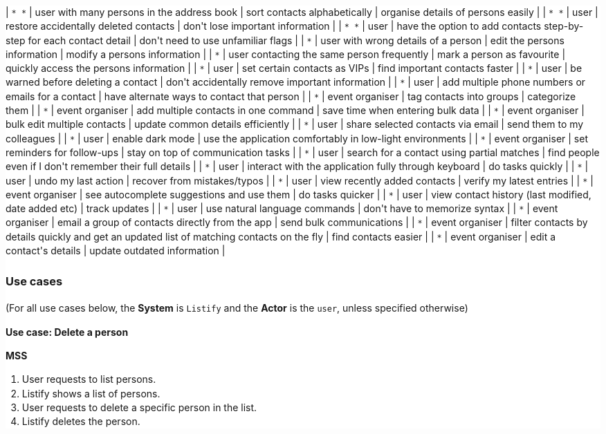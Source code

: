 | `* *`  | user with many persons in the address book | sort contacts alphabetically                                                               | organise details of persons easily                                     |
| `* *`  | user                                       | restore accidentally deleted contacts                                                      | don't lose important information                              |
| `* *`  | user                                       | have the option to add contacts step-by-step for each contact detail                       | don't need to use unfamiliar flags |
| `*`    | user with wrong details of a person        | edit the persons information                                                               | modify a persons information                                           |
| `*`    | user contacting the same person frequently | mark a person as favourite                                                                 | quickly access the persons information                                 |
| `*`    | user                                       | set certain contacts as VIPs                                                               | find important contacts faster                                         |
| `*`    | user                                       | be warned before deleting a contact                                                        | don't accidentally remove important information                 |
| `*`    | user                                       | add multiple phone numbers or emails for a contact                                         | have alternate ways to contact that person        |
| `*`    | event organiser                            | tag contacts into groups                                                                   | categorize them                                                        |
| `*`    | event organiser                            | add multiple contacts in one command                                                       | save time when entering bulk data                              |
| `*`    | event organiser                            | bulk edit multiple contacts                                                                | update common details efficiently                                      |
| `*`    | user                                       | share selected contacts via email                                                          | send them to my colleagues                                        |
| `*`    | user                                       | enable dark mode                                                                           | use the application comfortably in low-light environments              |
| `*`    | event organiser                            | set reminders for follow-ups                                                               | stay on top of communication tasks                                     |
| `*`    | user                                       | search for a contact using partial matches                                                 | find people even if I don't remember their full details   |
| `*`    | user                                       | interact with the application fully through keyboard                                       | do tasks quickly                               |
| `*`    | user                                       | undo my last action                                                                        | recover from mistakes/typos                                            |
| `*`    | user                                       | view recently added contacts                                                               | verify my latest entries                                               |
| `*`    | event organiser                            | see autocomplete suggestions and use them                                                  | do tasks quicker                                          |
| `*`    | user                                       | view contact history (last modified, date added etc)                                       | track updates                                 |
| `*`    | user                                       | use natural language commands                                                              | don't have to memorize syntax                                        |
| `*`    | event organiser                            | email a group of contacts directly from the app                                            | send bulk communications                           |
| `*`    | event organiser                            | filter contacts by details quickly and get an updated list of matching contacts on the fly | find contacts easier |
| `*`    | event organiser                            | edit a contact's details                                                                   | update outdated information                                            |


### Use cases

(For all use cases below, the **System** is `Listify` and the **Actor** is the `user`, unless specified otherwise)

**Use case: Delete a person**

**MSS**

1.  User requests to list persons.
2.  Listify shows a list of persons.
3.  User requests to delete a specific person in the list.
4.  Listify deletes the person.
